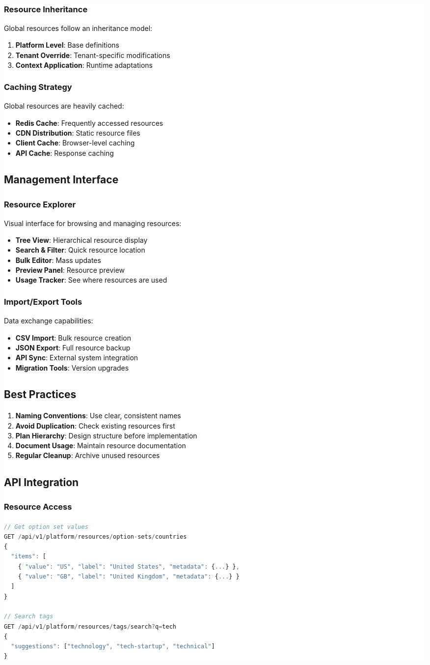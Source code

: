 ### Resource Inheritance

Global resources follow an inheritance model:

1. **Platform Level**: Base definitions
2. **Tenant Override**: Tenant-specific modifications
3. **Context Application**: Runtime adaptations

### Caching Strategy

Global resources are heavily cached:

- **Redis Cache**: Frequently accessed resources
- **CDN Distribution**: Static resource files
- **Client Cache**: Browser-level caching
- **API Cache**: Response caching

## Management Interface

### Resource Explorer

Visual interface for browsing and managing resources:

- **Tree View**: Hierarchical resource display
- **Search & Filter**: Quick resource location
- **Bulk Editor**: Mass updates
- **Preview Panel**: Resource preview
- **Usage Tracker**: See where resources are used

### Import/Export Tools

Data exchange capabilities:

- **CSV Import**: Bulk resource creation
- **JSON Export**: Full resource backup
- **API Sync**: External system integration
- **Migration Tools**: Version upgrades

## Best Practices

1. **Naming Conventions**: Use clear, consistent names
2. **Avoid Duplication**: Check existing resources first
3. **Plan Hierarchy**: Design structure before implementation
4. **Document Usage**: Maintain resource documentation
5. **Regular Cleanup**: Archive unused resources

## API Integration

### Resource Access

```typescript
// Get option set values
GET /api/v1/platform/resources/option-sets/countries
{
  "items": [
    { "value": "US", "label": "United States", "metadata": {...} },
    { "value": "GB", "label": "United Kingdom", "metadata": {...} }
  ]
}

// Search tags
GET /api/v1/platform/resources/tags/search?q=tech
{
  "suggestions": ["technology", "tech-startup", "technical"]
}
```